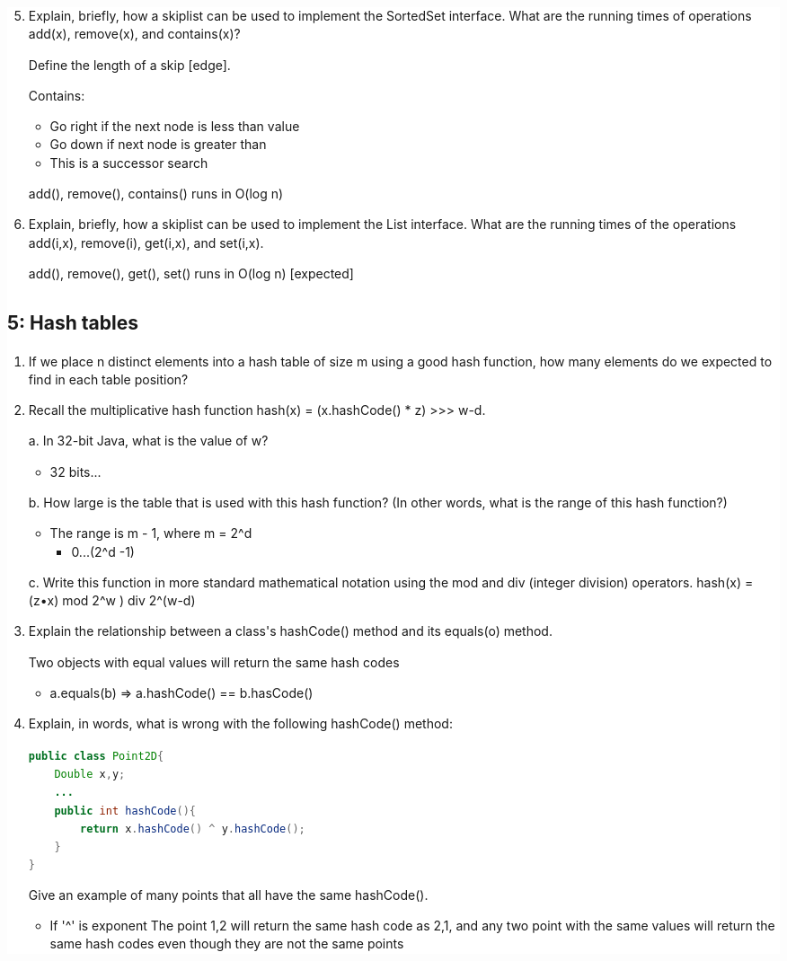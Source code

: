 5. Explain, briefly, how a skiplist can be used to implement the SortedSet interface. What are the running times of operations add(x), remove(x), and contains(x)?

    Define the length of a skip [edge].

    Contains:
    - Go right if the next node is less than value
    - Go down if next node is greater than
    - This is a successor search

    add(), remove(), contains() runs in O(log n)

6. Explain, briefly, how a skiplist can be used to implement the List interface. What are the running times of the operations add(i,x), remove(i), get(i,x), and set(i,x).

    add(), remove(), get(), set() runs in O(log n) [expected]

## 5: Hash tables

1. If we place n distinct elements into a hash table of size m using a good hash function, how many elements do we expected to find in each table position?

2. Recall the multiplicative hash function hash(x) = (x.hashCode() * z) >>> w-d.

    a. In 32-bit Java, what is the value of w?
    - 32 bits...

    b. How large is the table that is used with this hash function? (In other words, what is the range of this hash function?)
    - The range is m - 1, where m = 2^d
        - 0...(2^d -1)

    c. Write this function in more standard mathematical notation using the mod and div (integer division) operators.
        hash(x) = (z•x) mod 2^w ) div 2^(w-d)

3. Explain the relationship between a class's hashCode() method and its equals(o) method.

    Two objects with equal values will return the same hash codes
    - a.equals(b) => a.hashCode() == b.hasCode()

4. Explain, in words, what is wrong with the following hashCode() method:

    ``` java
    public class Point2D{
        Double x,y;
        ...
        public int hashCode(){
            return x.hashCode() ^ y.hashCode();
        }
    }
    ```

    Give an example of many points that all have the same hashCode().

    - If '^' is exponent The point 1,2 will return the same hash code as 2,1, and any two point with the same values will return the same hash codes even though they are not the same points
